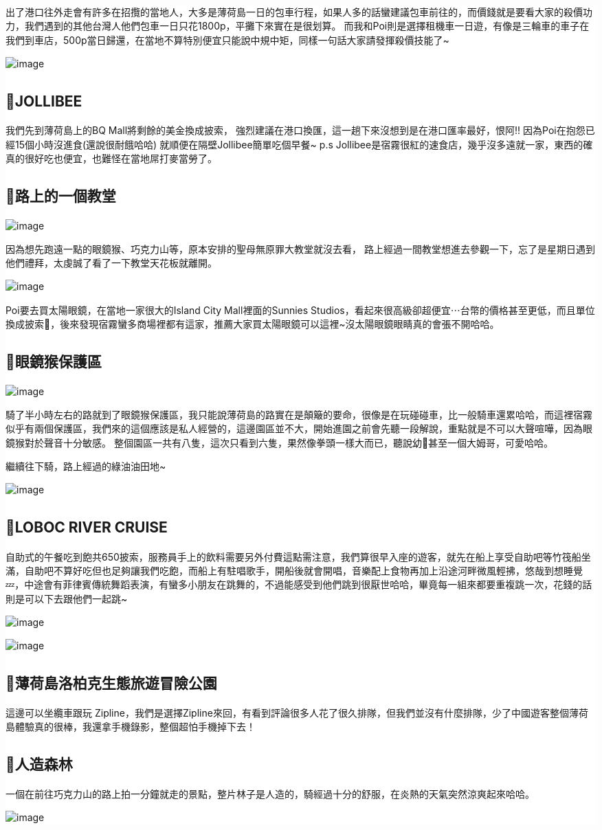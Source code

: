 出了港口往外走會有許多在招攬的當地人，大多是薄荷島一日的包車行程，如果人多的話蠻建議包車前往的，而價錢就是要看大家的殺價功力，我們遇到的其他台灣人他們包車一日只花1800p，平攤下來實在是很划算。 而我和Poi則是選擇租機車一日遊，有像是三輪車的車子在我們到車店，500p當日歸還，在當地不算特別便宜只能說中規中矩，同樣一句話大家請發揮殺價技能了~

![image](https://tsaitsai2000.github.io/blog/images/Cebu/4.JPG)

## 📍JOLLIBEE

我們先到薄荷島上的BQ Mall將剩餘的美金換成披索， 強烈建議在港口換匯，這一趟下來沒想到是在港口匯率最好，恨阿!! 因為Poi在抱怨已經15個小時沒進食(還說很耐餓哈哈) 就順便在隔壁Jollibee簡單吃個早餐~ p.s Jollibee是宿霧很紅的速食店，幾乎沒多遠就一家，東西的確真的很好吃也便宜，也難怪在當地屌打麥當勞了。

## 📍路上的一個教堂

![image](https://tsaitsai2000.github.io/blog/images/Cebu/6.JPG)

因為想先跑遠一點的眼鏡猴、巧克力山等，原本安排的聖母無原罪大教堂就沒去看， 路上經過一間教堂想進去參觀一下，忘了是星期日遇到他們禮拜，太虔誠了看了一下教堂天花板就離開。

![image](https://tsaitsai2000.github.io/blog/images/Cebu/7.JPG)

Poi要去買太陽眼鏡，在當地一家很大的Island City Mall裡面的Sunnies Studios，看起來很高級卻超便宜⋯台幣的價格甚至更低，而且單位換成披索🥺，後來發現宿霧蠻多商場裡都有這家，推薦大家買太陽眼鏡可以這裡~沒太陽眼鏡眼睛真的會張不開哈哈。

## 📍眼鏡猴保護區

![image](https://tsaitsai2000.github.io/blog/images/Cebu/8.JPG)

騎了半小時左右的路就到了眼鏡猴保護區，我只能說薄荷島的路實在是顛簸的要命，很像是在玩碰碰車，比一般騎車還累哈哈，而這裡宿霧似乎有兩個保護區，我們來的這個應該是私人經營的，這邊園區並不大，開始進園之前會先聽一段解說，重點就是不可以大聲喧嘩，因為眼鏡猴對於聲音十分敏感。 整個園區一共有八隻，這次只看到六隻，果然像拳頭一樣大而已，聽說幼🐒甚至一個大姆哥，可愛哈哈。

繼續往下騎，路上經過的綠油油田地~

![image](https://tsaitsai2000.github.io/blog/images/Cebu/8-2.JPG)

## 📍LOBOC RIVER CRUISE

自助式的午餐吃到飽共650披索，服務員手上的飲料需要另外付費這點需注意，我們算很早入座的遊客，就先在船上享受自助吧等竹筏船坐滿，自助吧不算好吃但也足夠讓我們吃飽，而船上有駐唱歌手，開船後就會開唱，音樂配上食物再加上沿途河畔微風輕拂，悠哉到想睡覺💤，中途會有菲律賓傳統舞蹈表演，有蠻多小朋友在跳舞的，不過能感受到他們跳到很厭世哈哈，畢竟每一組來都要重複跳一次，花錢的話則是可以下去跟他們一起跳~

![image](https://tsaitsai2000.github.io/blog/images/Cebu/9.JPG)

![image](https://tsaitsai2000.github.io/blog/images/Cebu/9-2.JPG)

## 📍薄荷島洛柏克生態旅遊冒險公園

這邊可以坐纜車跟玩 Zipline，我們是選擇Zipline來回，有看到評論很多人花了很久排隊，但我們並沒有什麼排隊，少了中國遊客整個薄荷島體驗真的很棒，我還拿手機錄影，整個超怕手機掉下去！

## 📍人造森林

一個在前往巧克力山的路上拍一分鐘就走的景點，整片林子是人造的，騎經過十分的舒服，在炎熱的天氣突然涼爽起來哈哈。

![image](https://tsaitsai2000.github.io/blog/images/Cebu/11.JPG)
